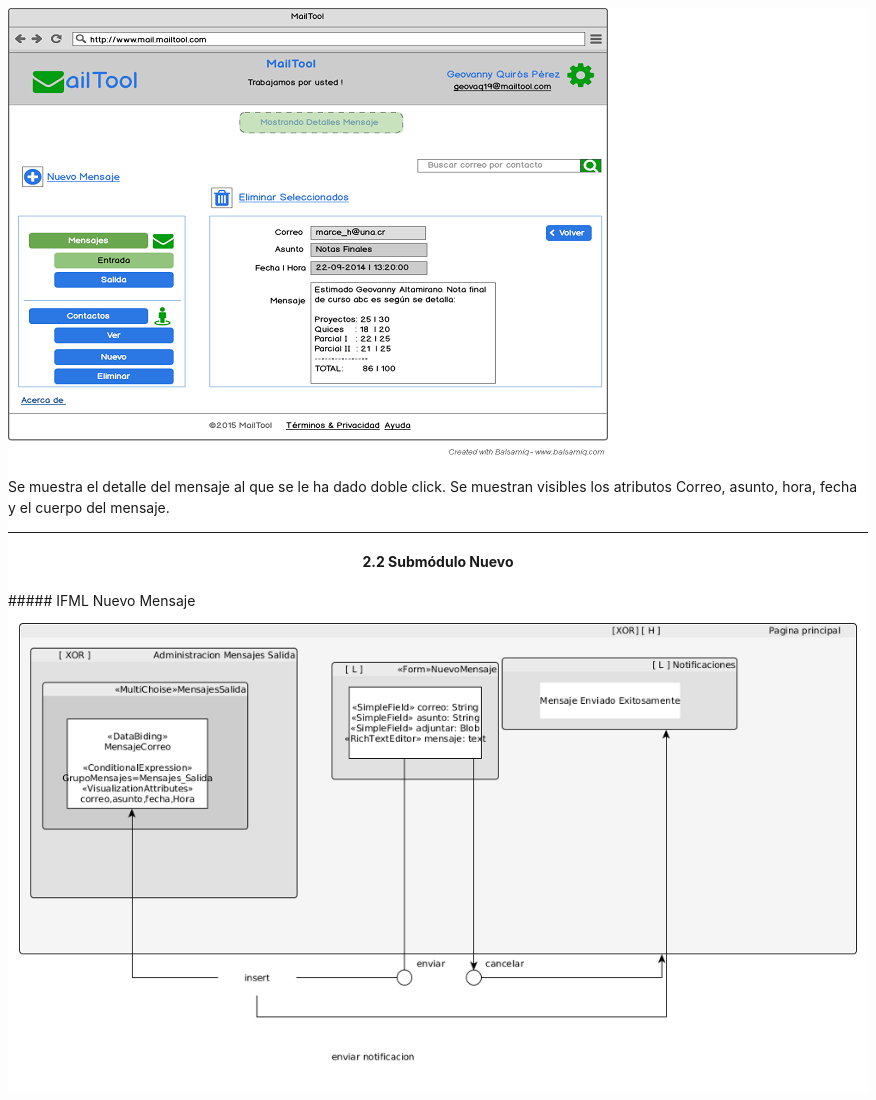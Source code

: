 <img src="imagenes/mensajes/detallesMensaje_mockup.png" title="Mockup Detalles Mensaje">
 <div align="center"></div>
</div>

Se muestra el detalle del mensaje al que se le ha dado doble click. Se muestran visibles los atributos Correo, asunto, hora, fecha y el cuerpo del mensaje.


<hr></hr>
<div align="center">
	<h4> 2.2 Submódulo Nuevo </h4>
<div align="center"></div>
</div>
##### IFML Nuevo Mensaje
<div align="center">
 <img src="imagenes/mensajes/nuevo_ifml.png" title="IFML Nuevo Mensaje">
 <div align="center"></div>
